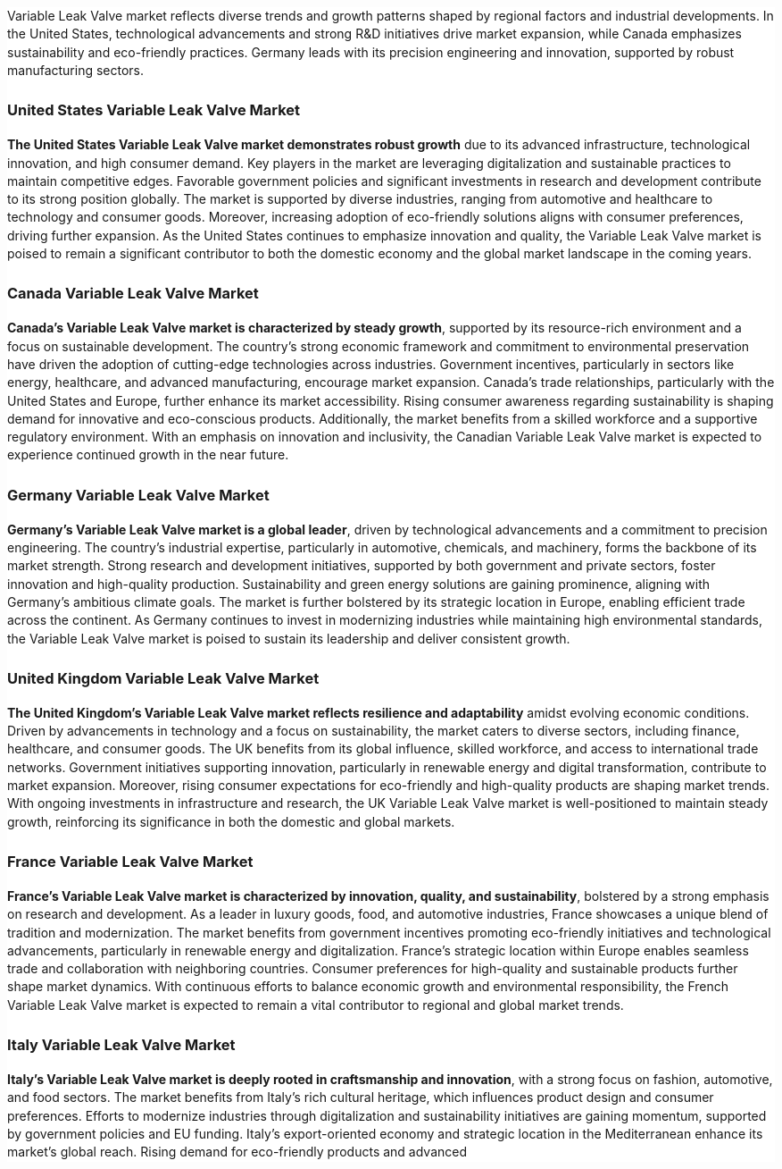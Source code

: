 Variable Leak Valve market reflects diverse trends and growth patterns shaped by regional factors and industrial developments. In the United States, technological advancements and strong R&amp;D initiatives drive market expansion, while Canada emphasizes sustainability and eco-friendly practices. Germany leads with its precision engineering and innovation, supported by robust manufacturing sectors.</span></em></p></blockquote><h3><strong>United States Variable Leak Valve Market</strong></h3><p><strong>The United States Variable Leak Valve market demonstrates robust growth</strong> due to its advanced infrastructure, technological innovation, and high consumer demand. Key players in the market are leveraging digitalization and sustainable practices to maintain competitive edges. Favorable government policies and significant investments in research and development contribute to its strong position globally. The market is supported by diverse industries, ranging from automotive and healthcare to technology and consumer goods. Moreover, increasing adoption of eco-friendly solutions aligns with consumer preferences, driving further expansion. As the United States continues to emphasize innovation and quality, the Variable Leak Valve market is poised to remain a significant contributor to both the domestic economy and the global market landscape in the coming years.</p><h3><strong>Canada Variable Leak Valve Market</strong></h3><p><strong>Canada&rsquo;s Variable Leak Valve market is characterized by steady growth</strong>, supported by its resource-rich environment and a focus on sustainable development. The country&rsquo;s strong economic framework and commitment to environmental preservation have driven the adoption of cutting-edge technologies across industries. Government incentives, particularly in sectors like energy, healthcare, and advanced manufacturing, encourage market expansion. Canada&rsquo;s trade relationships, particularly with the United States and Europe, further enhance its market accessibility. Rising consumer awareness regarding sustainability is shaping demand for innovative and eco-conscious products. Additionally, the market benefits from a skilled workforce and a supportive regulatory environment. With an emphasis on innovation and inclusivity, the Canadian Variable Leak Valve market is expected to experience continued growth in the near future.</p><h3><strong>Germany Variable Leak Valve Market</strong></h3><p><strong>Germany&rsquo;s Variable Leak Valve market is a global leader</strong>, driven by technological advancements and a commitment to precision engineering. The country&rsquo;s industrial expertise, particularly in automotive, chemicals, and machinery, forms the backbone of its market strength. Strong research and development initiatives, supported by both government and private sectors, foster innovation and high-quality production. Sustainability and green energy solutions are gaining prominence, aligning with Germany&rsquo;s ambitious climate goals. The market is further bolstered by its strategic location in Europe, enabling efficient trade across the continent. As Germany continues to invest in modernizing industries while maintaining high environmental standards, the Variable Leak Valve market is poised to sustain its leadership and deliver consistent growth.</p><h3><strong>United Kingdom Variable Leak Valve Market</strong></h3><p><strong>The United Kingdom&rsquo;s Variable Leak Valve market reflects resilience and adaptability</strong> amidst evolving economic conditions. Driven by advancements in technology and a focus on sustainability, the market caters to diverse sectors, including finance, healthcare, and consumer goods. The UK benefits from its global influence, skilled workforce, and access to international trade networks. Government initiatives supporting innovation, particularly in renewable energy and digital transformation, contribute to market expansion. Moreover, rising consumer expectations for eco-friendly and high-quality products are shaping market trends. With ongoing investments in infrastructure and research, the UK Variable Leak Valve market is well-positioned to maintain steady growth, reinforcing its significance in both the domestic and global markets.</p><h3><strong>France Variable Leak Valve Market</strong></h3><p><strong>France&rsquo;s Variable Leak Valve market is characterized by innovation, quality, and sustainability</strong>, bolstered by a strong emphasis on research and development. As a leader in luxury goods, food, and automotive industries, France showcases a unique blend of tradition and modernization. The market benefits from government incentives promoting eco-friendly initiatives and technological advancements, particularly in renewable energy and digitalization. France&rsquo;s strategic location within Europe enables seamless trade and collaboration with neighboring countries. Consumer preferences for high-quality and sustainable products further shape market dynamics. With continuous efforts to balance economic growth and environmental responsibility, the French Variable Leak Valve market is expected to remain a vital contributor to regional and global market trends.</p><h3><strong>Italy Variable Leak Valve Market</strong></h3><p><strong>Italy&rsquo;s Variable Leak Valve market is deeply rooted in craftsmanship and innovation</strong>, with a strong focus on fashion, automotive, and food sectors. The market benefits from Italy&rsquo;s rich cultural heritage, which influences product design and consumer preferences. Efforts to modernize industries through digitalization and sustainability initiatives are gaining momentum, supported by government policies and EU funding. Italy&rsquo;s export-oriented economy and strategic location in the Mediterranean enhance its market&rsquo;s global reach. Rising demand for eco-friendly products and advanced